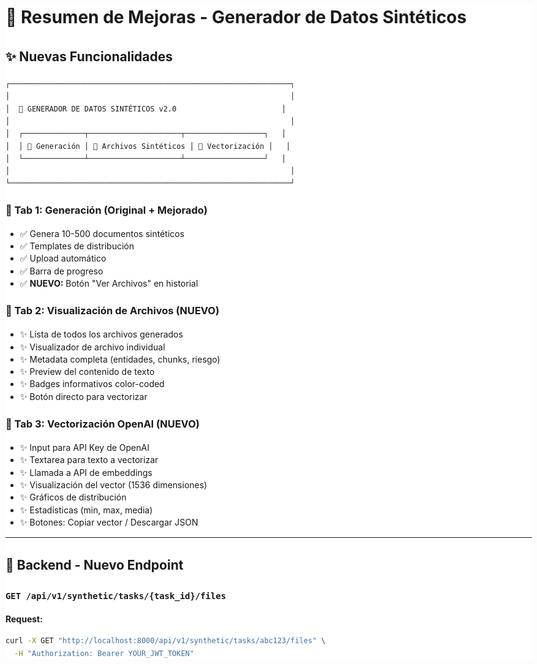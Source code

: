 # 🎉 Resumen de Mejoras - Generador de Datos Sintéticos

## ✨ Nuevas Funcionalidades

```
┌────────────────────────────────────────────────────────────────┐
│                                                                │
│  🧪 GENERADOR DE DATOS SINTÉTICOS v2.0                        │
│                                                                │
│  ┌──────────────┬─────────────────────┬──────────────────┐   │
│  │ 📄 Generación │ 📁 Archivos Sintéticos │ 🧬 Vectorización │   │
│  └──────────────┴─────────────────────┴──────────────────┘   │
│                                                                │
└────────────────────────────────────────────────────────────────┘
```

### 📄 Tab 1: Generación (Original + Mejorado)
- ✅ Genera 10-500 documentos sintéticos
- ✅ Templates de distribución
- ✅ Upload automático
- ✅ Barra de progreso
- ✅ **NUEVO:** Botón "Ver Archivos" en historial

### 📁 Tab 2: Visualización de Archivos (NUEVO)
- ✨ Lista de todos los archivos generados
- ✨ Visualizador de archivo individual
- ✨ Metadata completa (entidades, chunks, riesgo)
- ✨ Preview del contenido de texto
- ✨ Badges informativos color-coded
- ✨ Botón directo para vectorizar

### 🧬 Tab 3: Vectorización OpenAI (NUEVO)
- ✨ Input para API Key de OpenAI
- ✨ Textarea para texto a vectorizar
- ✨ Llamada a API de embeddings
- ✨ Visualización del vector (1536 dimensiones)
- ✨ Gráficos de distribución
- ✨ Estadísticas (min, max, media)
- ✨ Botones: Copiar vector / Descargar JSON

---

## 🔌 Backend - Nuevo Endpoint

### `GET /api/v1/synthetic/tasks/{task_id}/files`

**Request:**
```bash
curl -X GET "http://localhost:8000/api/v1/synthetic/tasks/abc123/files" \
  -H "Authorization: Bearer YOUR_JWT_TOKEN"
```

